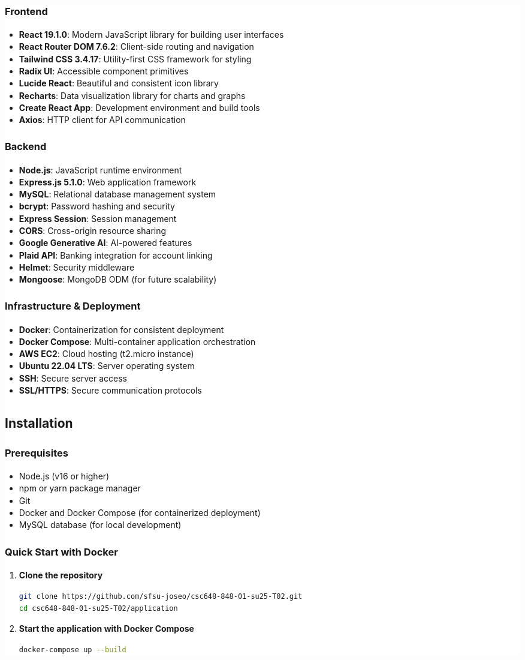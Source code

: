 ### Frontend
- **React 19.1.0**: Modern JavaScript library for building user interfaces
- **React Router DOM 7.6.2**: Client-side routing and navigation
- **Tailwind CSS 3.4.17**: Utility-first CSS framework for styling
- **Radix UI**: Accessible component primitives
- **Lucide React**: Beautiful and consistent icon library
- **Recharts**: Data visualization library for charts and graphs
- **Create React App**: Development environment and build tools
- **Axios**: HTTP client for API communication

### Backend
- **Node.js**: JavaScript runtime environment
- **Express.js 5.1.0**: Web application framework
- **MySQL**: Relational database management system
- **bcrypt**: Password hashing and security
- **Express Session**: Session management
- **CORS**: Cross-origin resource sharing
- **Google Generative AI**: AI-powered features
- **Plaid API**: Banking integration for account linking
- **Helmet**: Security middleware
- **Mongoose**: MongoDB ODM (for future scalability)

### Infrastructure & Deployment
- **Docker**: Containerization for consistent deployment
- **Docker Compose**: Multi-container application orchestration
- **AWS EC2**: Cloud hosting (t2.micro instance)
- **Ubuntu 22.04 LTS**: Server operating system
- **SSH**: Secure server access
- **SSL/HTTPS**: Secure communication protocols

## Installation

### Prerequisites
- Node.js (v16 or higher)
- npm or yarn package manager
- Git
- Docker and Docker Compose (for containerized deployment)
- MySQL database (for local development)

### Quick Start with Docker

1. **Clone the repository**
   ```bash
   git clone https://github.com/sfsu-joseo/csc648-848-01-su25-T02.git
   cd csc648-848-01-su25-T02/application
   ```

2. **Start the application with Docker Compose**
   ```bash
   docker-compose up --build
   ```
